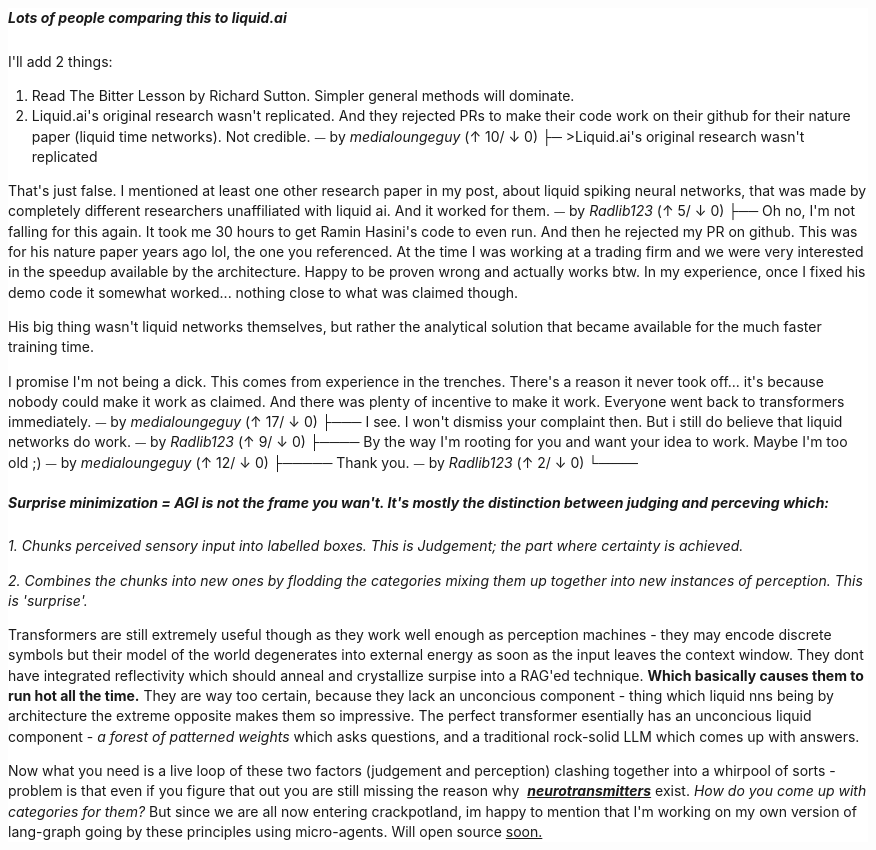 ##### Lots of people comparing this to liquid.ai

I'll add 2 things:

1. Read The Bitter Lesson by Richard Sutton. Simpler general methods will dominate.
2. Liquid.ai's original research wasn't replicated. And they rejected PRs to make their code work on their github for their nature paper (liquid time networks). Not credible. ⏤ by *medialoungeguy* (↑ 10/ ↓ 0)
├─ &gt;Liquid.ai's original research wasn't replicated

That's just false. I mentioned at least one other research paper in my post, about liquid spiking neural networks, that was made by completely different researchers unaffiliated with liquid ai. And it worked for them. ⏤ by *Radlib123* (↑ 5/ ↓ 0)
├── Oh no, I'm not falling for this again. It took me 30 hours to get Ramin Hasini's code to even run. And then he rejected my PR on github. This was for his nature paper years ago lol, the one you referenced. At the time I was working at a trading firm and we were very interested in the speedup available by the architecture. Happy to be proven wrong and actually works btw. In my experience, once I fixed his demo code it somewhat worked... nothing close to what was claimed though.

His big thing wasn't liquid networks themselves, but rather the analytical solution that became available for the much faster training time.

I promise I'm not being a dick. This comes from experience in the trenches. There's a reason it never took off... it's because nobody could make it work as claimed. And there was plenty of incentive to make it work. Everyone went back to transformers immediately. ⏤ by *medialoungeguy* (↑ 17/ ↓ 0)
├─── I see. I won't dismiss your complaint then. But i still do believe that liquid networks do work. ⏤ by *Radlib123* (↑ 9/ ↓ 0)
├──── By the way I'm rooting for you and want your idea to work. Maybe I'm too old ;) ⏤ by *medialoungeguy* (↑ 12/ ↓ 0)
├───── Thank you. ⏤ by *Radlib123* (↑ 2/ ↓ 0)
└────

##### Surprise minimization = AGI is not the frame you wan't. It's mostly the distinction between judging and perceving which:

*1. Chunks perceived sensory input into labelled boxes. This is Judgement; the part where certainty is achieved.*

*2. Combines the chunks into new ones by flodding the categories mixing them up together into new instances of perception. This is 'surprise'.*

  
Transformers are still extremely useful though as they work well enough as perception machines - they may encode discrete symbols but their model of the world degenerates into external energy as soon as the input leaves the context window. They dont have integrated reflectivity which should anneal and crystallize surpise into a RAG'ed technique. **Which basically causes them to run hot all the time.** They are way too certain, because they lack an unconcious component - thing which liquid nns being by architecture the extreme opposite makes them so impressive. The perfect transformer esentially has an unconcious liquid component - *a forest of patterned weights* which asks questions, and a traditional rock-solid LLM which comes up with answers. 

Now what you need is a live loop of these two factors (judgement and perception) clashing together into a whirpool of sorts - problem is that even if you figure that out you are still missing the reason why  [***neurotransmitters***](https://www.google.com/search?client=opera-gx&amp;hs=DhN&amp;sca_esv=91f756f8d95b3a2b&amp;sxsrf=ADLYWIJ63dG8Lr7EQHVfSCEw3JIvMnvdcw:1730970180586&amp;q=neurotransmitters&amp;spell=1&amp;sa=X&amp;ved=2ahUKEwi-8Ou17smJAxUELtAFHdtgPPUQkeECKAB6BAgNEAE) exist. *How do you come up with categories for them?* But since we are all now entering crackpotland, im happy to mention that I'm working on my own version of lang-graph going by these principles using micro-agents. Will open source [soon.](https://github.com/Smenos) 
